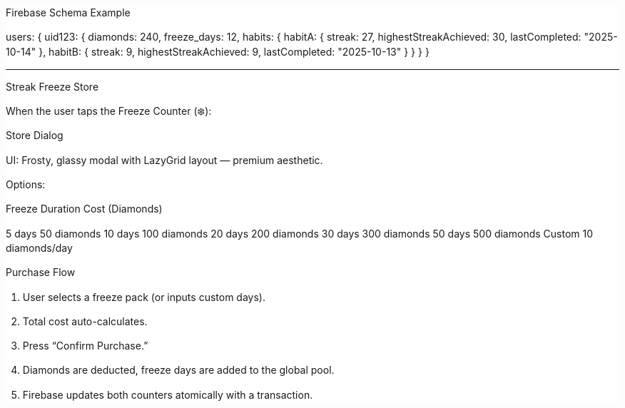 Firebase Schema Example

users: {
  uid123: {
    diamonds: 240,
    freeze_days: 12,
    habits: {
      habitA: {
        streak: 27,
        highestStreakAchieved: 30,
        lastCompleted: "2025-10-14"
      },
      habitB: {
        streak: 9,
        highestStreakAchieved: 9,
        lastCompleted: "2025-10-13"
      }
    }
  }
}


---

Streak Freeze Store

When the user taps the Freeze Counter (❄️):

Store Dialog

UI: Frosty, glassy modal with LazyGrid layout — premium aesthetic.

Options:


Freeze Duration	Cost (Diamonds)

5 days	50 diamonds
10 days	100 diamonds
20 days	200 diamonds
30 days	300 diamonds
50 days	500 diamonds
Custom	10 diamonds/day


Purchase Flow

1. User selects a freeze pack (or inputs custom days).


2. Total cost auto-calculates.


3. Press “Confirm Purchase.”


4. Diamonds are deducted, freeze days are added to the global pool.


5. Firebase updates both counters atomically with a transaction.
